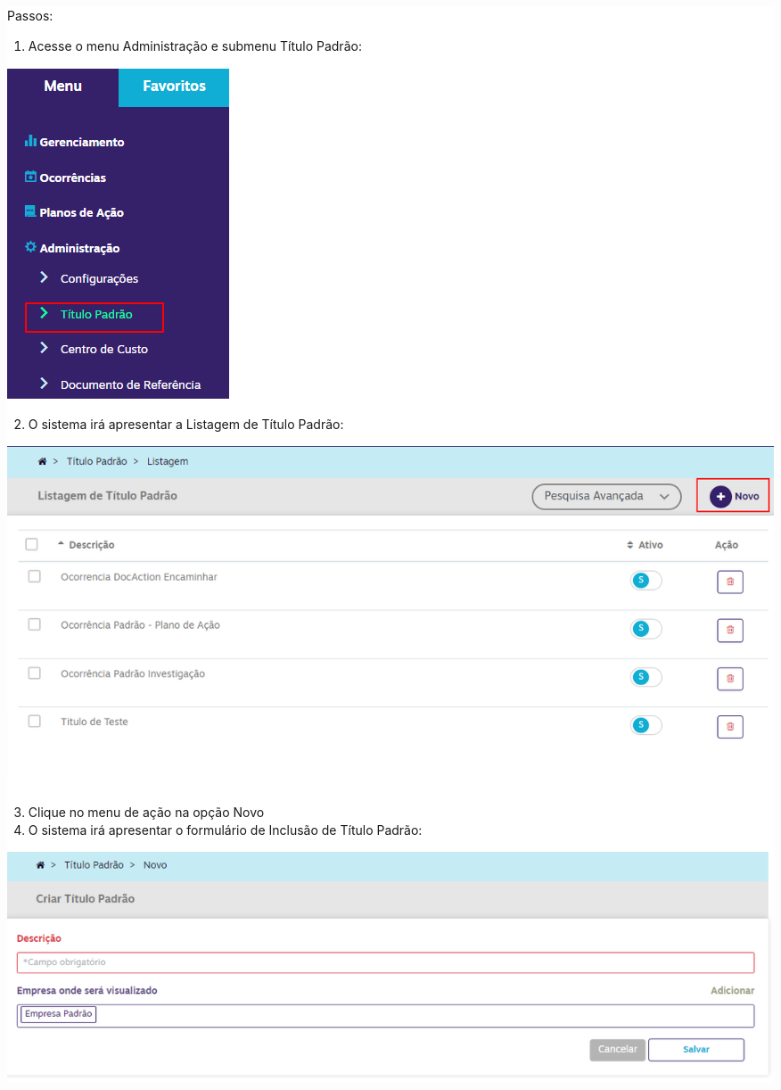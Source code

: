 Passos:

1) Acesse o menu Administração e submenu Título Padrão:

![](../assets/docaction/ACTCP-00003.png)

2) O sistema irá apresentar a Listagem de Título Padrão:

![](../assets/docaction/ACTCP-00004.png)

3) Clique no menu de ação na opção Novo
4) O sistema irá apresentar o formulário de Inclusão de Título Padrão:

![](../assets/docaction/ACTCP-00005.png)
